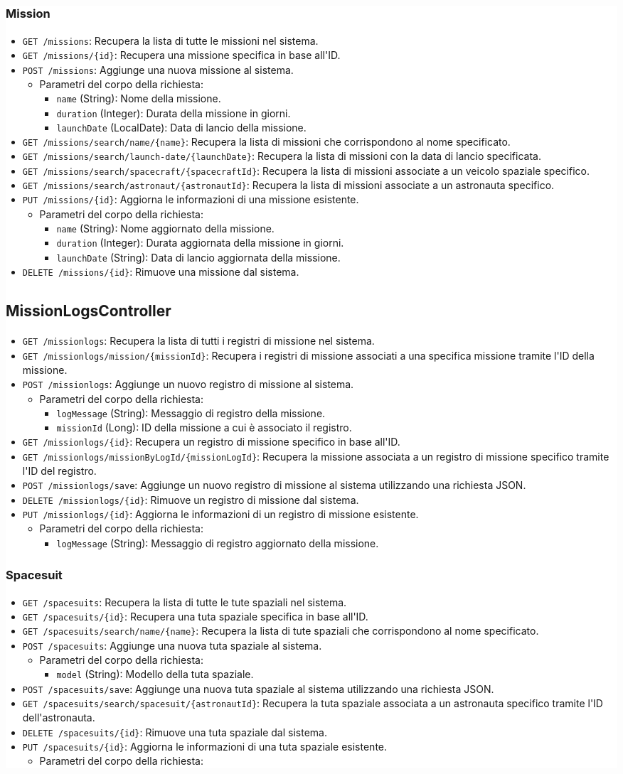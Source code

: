 ### Mission

- `GET /missions`: Recupera la lista di tutte le missioni nel sistema.
- `GET /missions/{id}`: Recupera una missione specifica in base all'ID.
- `POST /missions`: Aggiunge una nuova missione al sistema.
    - Parametri del corpo della richiesta:
        - `name` (String): Nome della missione.
        - `duration` (Integer): Durata della missione in giorni.
        - `launchDate` (LocalDate): Data di lancio della missione.
- `GET /missions/search/name/{name}`: Recupera la lista di missioni che corrispondono al nome specificato.
- `GET /missions/search/launch-date/{launchDate}`: Recupera la lista di missioni con la data di lancio specificata.
- `GET /missions/search/spacecraft/{spacecraftId}`: Recupera la lista di missioni associate a un veicolo spaziale
  specifico.
- `GET /missions/search/astronaut/{astronautId}`: Recupera la lista di missioni associate a un astronauta specifico.
- `PUT /missions/{id}`: Aggiorna le informazioni di una missione esistente.
    - Parametri del corpo della richiesta:
        - `name` (String): Nome aggiornato della missione.
        - `duration` (Integer): Durata aggiornata della missione in giorni.
        - `launchDate` (String): Data di lancio aggiornata della missione.
- `DELETE /missions/{id}`: Rimuove una missione dal sistema.

## MissionLogsController

- `GET /missionlogs`: Recupera la lista di tutti i registri di missione nel sistema.
- `GET /missionlogs/mission/{missionId}`: Recupera i registri di missione associati a una specifica missione tramite
  l'ID della missione.
- `POST /missionlogs`: Aggiunge un nuovo registro di missione al sistema.
    - Parametri del corpo della richiesta:
        - `logMessage` (String): Messaggio di registro della missione.
        - `missionId` (Long): ID della missione a cui è associato il registro.
- `GET /missionlogs/{id}`: Recupera un registro di missione specifico in base all'ID.
- `GET /missionlogs/missionByLogId/{missionLogId}`: Recupera la missione associata a un registro di missione specifico
  tramite l'ID del registro.
- `POST /missionlogs/save`: Aggiunge un nuovo registro di missione al sistema utilizzando una richiesta JSON.
- `DELETE /missionlogs/{id}`: Rimuove un registro di missione dal sistema.
- `PUT /missionlogs/{id}`: Aggiorna le informazioni di un registro di missione esistente.
    - Parametri del corpo della richiesta:
        - `logMessage` (String): Messaggio di registro aggiornato della missione.

### Spacesuit

- `GET /spacesuits`: Recupera la lista di tutte le tute spaziali nel sistema.
- `GET /spacesuits/{id}`: Recupera una tuta spaziale specifica in base all'ID.
- `GET /spacesuits/search/name/{name}`: Recupera la lista di tute spaziali che corrispondono al nome specificato.
- `POST /spacesuits`: Aggiunge una nuova tuta spaziale al sistema.
    - Parametri del corpo della richiesta:
        - `model` (String): Modello della tuta spaziale.
- `POST /spacesuits/save`: Aggiunge una nuova tuta spaziale al sistema utilizzando una richiesta JSON.
- `GET /spacesuits/search/spacesuit/{astronautId}`: Recupera la tuta spaziale associata a un astronauta specifico
  tramite l'ID dell'astronauta.
- `DELETE /spacesuits/{id}`: Rimuove una tuta spaziale dal sistema.
- `PUT /spacesuits/{id}`: Aggiorna le informazioni di una tuta spaziale esistente.
    - Parametri del corpo della richiesta:
